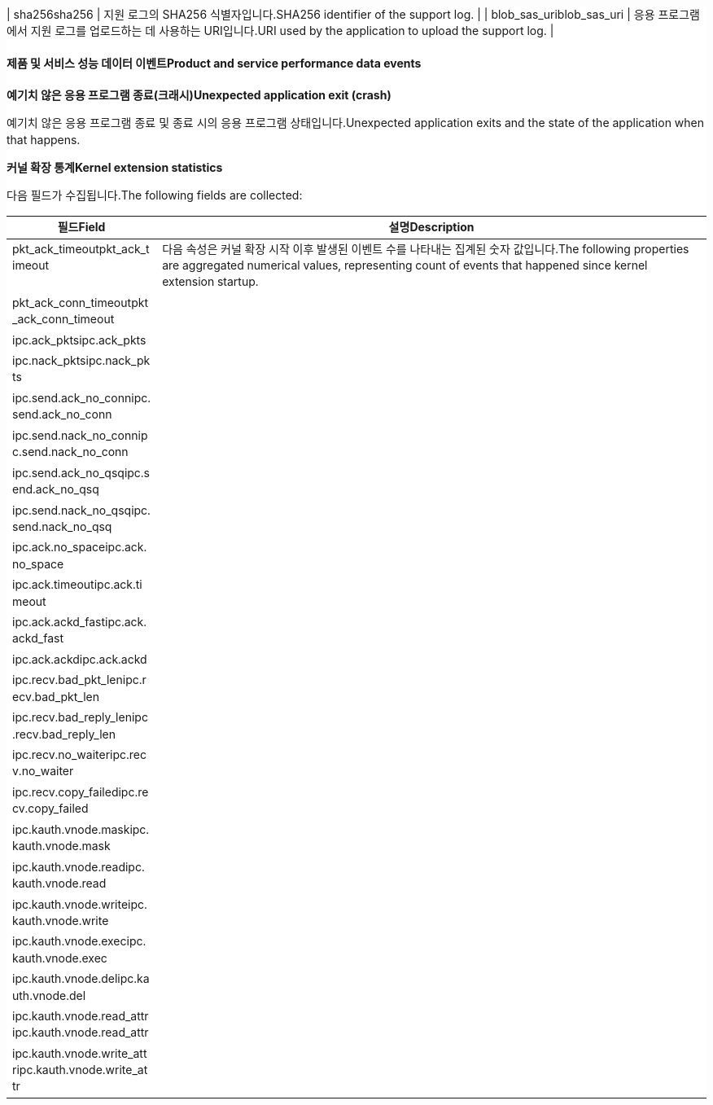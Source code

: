 | <span data-ttu-id="406e6-342">sha256</span><span class="sxs-lookup"><span data-stu-id="406e6-342">sha256</span></span>           | <span data-ttu-id="406e6-343">지원 로그의 SHA256 식별자입니다.</span><span class="sxs-lookup"><span data-stu-id="406e6-343">SHA256 identifier of the support log.</span></span> |
| <span data-ttu-id="406e6-344">blob_sas_uri</span><span class="sxs-lookup"><span data-stu-id="406e6-344">blob_sas_uri</span></span>     | <span data-ttu-id="406e6-345">응용 프로그램에서 지원 로그를 업로드하는 데 사용하는 URI입니다.</span><span class="sxs-lookup"><span data-stu-id="406e6-345">URI used by the application to upload the support log.</span></span> |

#### <a name="product-and-service-performance-data-events"></a><span data-ttu-id="406e6-346">제품 및 서비스 성능 데이터 이벤트</span><span class="sxs-lookup"><span data-stu-id="406e6-346">Product and service performance data events</span></span>

<span data-ttu-id="406e6-347">**예기치 않은 응용 프로그램 종료(크래시)**</span><span class="sxs-lookup"><span data-stu-id="406e6-347">**Unexpected application exit (crash)**</span></span>

<span data-ttu-id="406e6-348">예기치 않은 응용 프로그램 종료 및 종료 시의 응용 프로그램 상태입니다.</span><span class="sxs-lookup"><span data-stu-id="406e6-348">Unexpected application exits and the state of the application when that happens.</span></span>

<span data-ttu-id="406e6-349">**커널 확장 통계**</span><span class="sxs-lookup"><span data-stu-id="406e6-349">**Kernel extension statistics**</span></span>

<span data-ttu-id="406e6-350">다음 필드가 수집됩니다.</span><span class="sxs-lookup"><span data-stu-id="406e6-350">The following fields are collected:</span></span>

| <span data-ttu-id="406e6-351">필드</span><span class="sxs-lookup"><span data-stu-id="406e6-351">Field</span></span>                          | <span data-ttu-id="406e6-352">설명</span><span class="sxs-lookup"><span data-stu-id="406e6-352">Description</span></span> |
| ------------------------------ | ----------- |
| <span data-ttu-id="406e6-353">pkt_ack_timeout</span><span class="sxs-lookup"><span data-stu-id="406e6-353">pkt_ack_timeout</span></span>                | <span data-ttu-id="406e6-354">다음 속성은 커널 확장 시작 이후 발생된 이벤트 수를 나타내는 집계된 숫자 값입니다.</span><span class="sxs-lookup"><span data-stu-id="406e6-354">The following properties are aggregated numerical values, representing count of events that happened since kernel extension startup.</span></span> |
| <span data-ttu-id="406e6-355">pkt_ack_conn_timeout</span><span class="sxs-lookup"><span data-stu-id="406e6-355">pkt_ack_conn_timeout</span></span>             | |
| <span data-ttu-id="406e6-356">ipc.ack_pkts</span><span class="sxs-lookup"><span data-stu-id="406e6-356">ipc.ack_pkts</span></span>                     | |
| <span data-ttu-id="406e6-357">ipc.nack_pkts</span><span class="sxs-lookup"><span data-stu-id="406e6-357">ipc.nack_pkts</span></span>                    | |
| <span data-ttu-id="406e6-358">ipc.send.ack_no_conn</span><span class="sxs-lookup"><span data-stu-id="406e6-358">ipc.send.ack_no_conn</span></span>             | |
| <span data-ttu-id="406e6-359">ipc.send.nack_no_conn</span><span class="sxs-lookup"><span data-stu-id="406e6-359">ipc.send.nack_no_conn</span></span>            | |
| <span data-ttu-id="406e6-360">ipc.send.ack_no_qsq</span><span class="sxs-lookup"><span data-stu-id="406e6-360">ipc.send.ack_no_qsq</span></span>              | |
| <span data-ttu-id="406e6-361">ipc.send.nack_no_qsq</span><span class="sxs-lookup"><span data-stu-id="406e6-361">ipc.send.nack_no_qsq</span></span>             | |
| <span data-ttu-id="406e6-362">ipc.ack.no_space</span><span class="sxs-lookup"><span data-stu-id="406e6-362">ipc.ack.no_space</span></span>                 | |
| <span data-ttu-id="406e6-363">ipc.ack.timeout</span><span class="sxs-lookup"><span data-stu-id="406e6-363">ipc.ack.timeout</span></span>                  | |
| <span data-ttu-id="406e6-364">ipc.ack.ackd_fast</span><span class="sxs-lookup"><span data-stu-id="406e6-364">ipc.ack.ackd_fast</span></span>                | |
| <span data-ttu-id="406e6-365">ipc.ack.ackd</span><span class="sxs-lookup"><span data-stu-id="406e6-365">ipc.ack.ackd</span></span>                     | |
| <span data-ttu-id="406e6-366">ipc.recv.bad_pkt_len</span><span class="sxs-lookup"><span data-stu-id="406e6-366">ipc.recv.bad_pkt_len</span></span>             | |
| <span data-ttu-id="406e6-367">ipc.recv.bad_reply_len</span><span class="sxs-lookup"><span data-stu-id="406e6-367">ipc.recv.bad_reply_len</span></span>           | |
| <span data-ttu-id="406e6-368">ipc.recv.no_waiter</span><span class="sxs-lookup"><span data-stu-id="406e6-368">ipc.recv.no_waiter</span></span>               | |
| <span data-ttu-id="406e6-369">ipc.recv.copy_failed</span><span class="sxs-lookup"><span data-stu-id="406e6-369">ipc.recv.copy_failed</span></span>             | |
| <span data-ttu-id="406e6-370">ipc.kauth.vnode.mask</span><span class="sxs-lookup"><span data-stu-id="406e6-370">ipc.kauth.vnode.mask</span></span>             | |
| <span data-ttu-id="406e6-371">ipc.kauth.vnode.read</span><span class="sxs-lookup"><span data-stu-id="406e6-371">ipc.kauth.vnode.read</span></span>             | |
| <span data-ttu-id="406e6-372">ipc.kauth.vnode.write</span><span class="sxs-lookup"><span data-stu-id="406e6-372">ipc.kauth.vnode.write</span></span>            | |
| <span data-ttu-id="406e6-373">ipc.kauth.vnode.exec</span><span class="sxs-lookup"><span data-stu-id="406e6-373">ipc.kauth.vnode.exec</span></span>             | |
| <span data-ttu-id="406e6-374">ipc.kauth.vnode.del</span><span class="sxs-lookup"><span data-stu-id="406e6-374">ipc.kauth.vnode.del</span></span>              | |
| <span data-ttu-id="406e6-375">ipc.kauth.vnode.read_attr</span><span class="sxs-lookup"><span data-stu-id="406e6-375">ipc.kauth.vnode.read_attr</span></span>        | |
| <span data-ttu-id="406e6-376">ipc.kauth.vnode.write_attr</span><span class="sxs-lookup"><span data-stu-id="406e6-376">ipc.kauth.vnode.write_attr</span></span>       | |